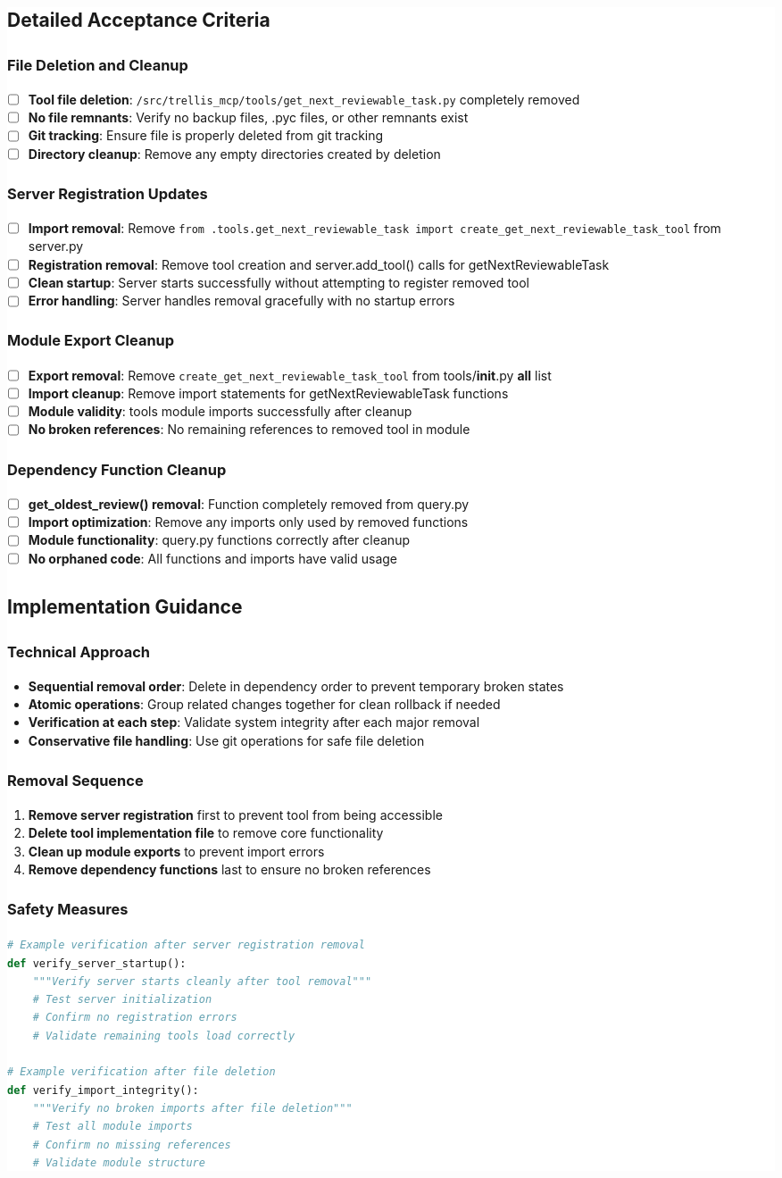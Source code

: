 ## Detailed Acceptance Criteria

### File Deletion and Cleanup
- [ ] **Tool file deletion**: `/src/trellis_mcp/tools/get_next_reviewable_task.py` completely removed
- [ ] **No file remnants**: Verify no backup files, .pyc files, or other remnants exist
- [ ] **Git tracking**: Ensure file is properly deleted from git tracking
- [ ] **Directory cleanup**: Remove any empty directories created by deletion

### Server Registration Updates
- [ ] **Import removal**: Remove `from .tools.get_next_reviewable_task import create_get_next_reviewable_task_tool` from server.py
- [ ] **Registration removal**: Remove tool creation and server.add_tool() calls for getNextReviewableTask
- [ ] **Clean startup**: Server starts successfully without attempting to register removed tool
- [ ] **Error handling**: Server handles removal gracefully with no startup errors

### Module Export Cleanup
- [ ] **Export removal**: Remove `create_get_next_reviewable_task_tool` from tools/__init__.py __all__ list
- [ ] **Import cleanup**: Remove import statements for getNextReviewableTask functions
- [ ] **Module validity**: tools module imports successfully after cleanup
- [ ] **No broken references**: No remaining references to removed tool in module

### Dependency Function Cleanup
- [ ] **get_oldest_review() removal**: Function completely removed from query.py
- [ ] **Import optimization**: Remove any imports only used by removed functions
- [ ] **Module functionality**: query.py functions correctly after cleanup
- [ ] **No orphaned code**: All functions and imports have valid usage

## Implementation Guidance

### Technical Approach
- **Sequential removal order**: Delete in dependency order to prevent temporary broken states
- **Atomic operations**: Group related changes together for clean rollback if needed
- **Verification at each step**: Validate system integrity after each major removal
- **Conservative file handling**: Use git operations for safe file deletion

### Removal Sequence
1. **Remove server registration** first to prevent tool from being accessible
2. **Delete tool implementation file** to remove core functionality
3. **Clean up module exports** to prevent import errors
4. **Remove dependency functions** last to ensure no broken references

### Safety Measures
```python
# Example verification after server registration removal
def verify_server_startup():
    """Verify server starts cleanly after tool removal"""
    # Test server initialization
    # Confirm no registration errors
    # Validate remaining tools load correctly

# Example verification after file deletion
def verify_import_integrity():
    """Verify no broken imports after file deletion"""
    # Test all module imports
    # Confirm no missing references
    # Validate module structure
```
